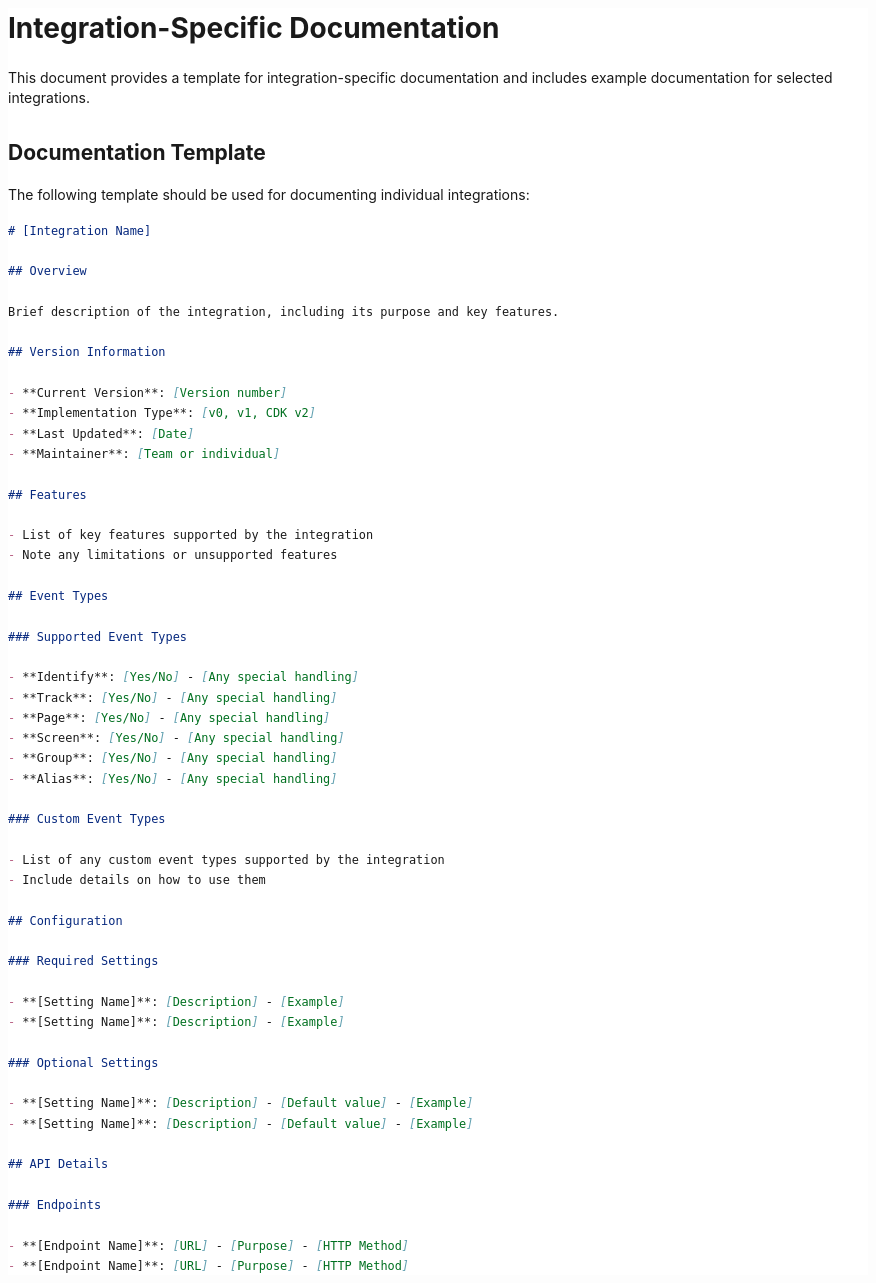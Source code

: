 # Integration-Specific Documentation

This document provides a template for integration-specific documentation and includes example documentation for selected integrations.

## Documentation Template

The following template should be used for documenting individual integrations:

```markdown
# [Integration Name]

## Overview

Brief description of the integration, including its purpose and key features.

## Version Information

- **Current Version**: [Version number]
- **Implementation Type**: [v0, v1, CDK v2]
- **Last Updated**: [Date]
- **Maintainer**: [Team or individual]

## Features

- List of key features supported by the integration
- Note any limitations or unsupported features

## Event Types

### Supported Event Types

- **Identify**: [Yes/No] - [Any special handling]
- **Track**: [Yes/No] - [Any special handling]
- **Page**: [Yes/No] - [Any special handling]
- **Screen**: [Yes/No] - [Any special handling]
- **Group**: [Yes/No] - [Any special handling]
- **Alias**: [Yes/No] - [Any special handling]

### Custom Event Types

- List of any custom event types supported by the integration
- Include details on how to use them

## Configuration

### Required Settings

- **[Setting Name]**: [Description] - [Example]
- **[Setting Name]**: [Description] - [Example]

### Optional Settings

- **[Setting Name]**: [Description] - [Default value] - [Example]
- **[Setting Name]**: [Description] - [Default value] - [Example]

## API Details

### Endpoints

- **[Endpoint Name]**: [URL] - [Purpose] - [HTTP Method]
- **[Endpoint Name]**: [URL] - [Purpose] - [HTTP Method]

```
